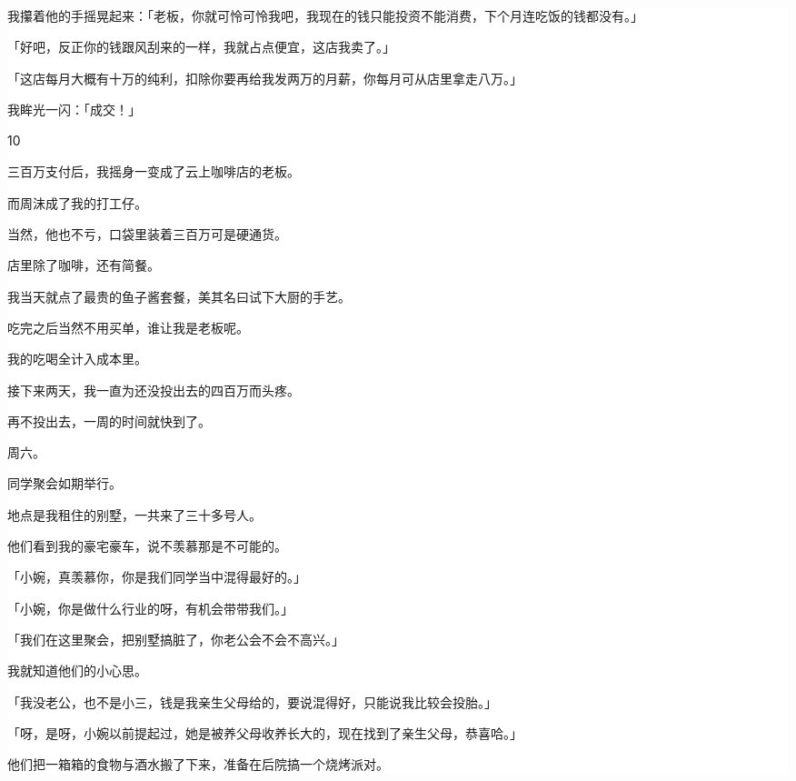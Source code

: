 我攥着他的手摇晃起来：「老板，你就可怜可怜我吧，我现在的钱只能投资不能消费，下个月连吃饭的钱都没有。」


「好吧，反正你的钱跟风刮来的一样，我就占点便宜，这店我卖了。」


「这店每月大概有十万的纯利，扣除你要再给我发两万的月薪，你每月可从店里拿走八万。」


我眸光一闪：「成交！」


10


三百万支付后，我摇身一变成了云上咖啡店的老板。


而周沫成了我的打工仔。


当然，他也不亏，口袋里装着三百万可是硬通货。


店里除了咖啡，还有简餐。


我当天就点了最贵的鱼子酱套餐，美其名曰试下大厨的手艺。


吃完之后当然不用买单，谁让我是老板呢。


我的吃喝全计入成本里。


接下来两天，我一直为还没投出去的四百万而头疼。


再不投出去，一周的时间就快到了。


周六。


同学聚会如期举行。


地点是我租住的别墅，一共来了三十多号人。


他们看到我的豪宅豪车，说不羡慕那是不可能的。


「小婉，真羡慕你，你是我们同学当中混得最好的。」


「小婉，你是做什么行业的呀，有机会带带我们。」


「我们在这里聚会，把别墅搞脏了，你老公会不会不高兴。」


我就知道他们的小心思。


「我没老公，也不是小三，钱是我亲生父母给的，要说混得好，只能说我比较会投胎。」


「呀，是呀，小婉以前提起过，她是被养父母收养长大的，现在找到了亲生父母，恭喜哈。」


他们把一箱箱的食物与酒水搬了下来，准备在后院搞一个烧烤派对。

